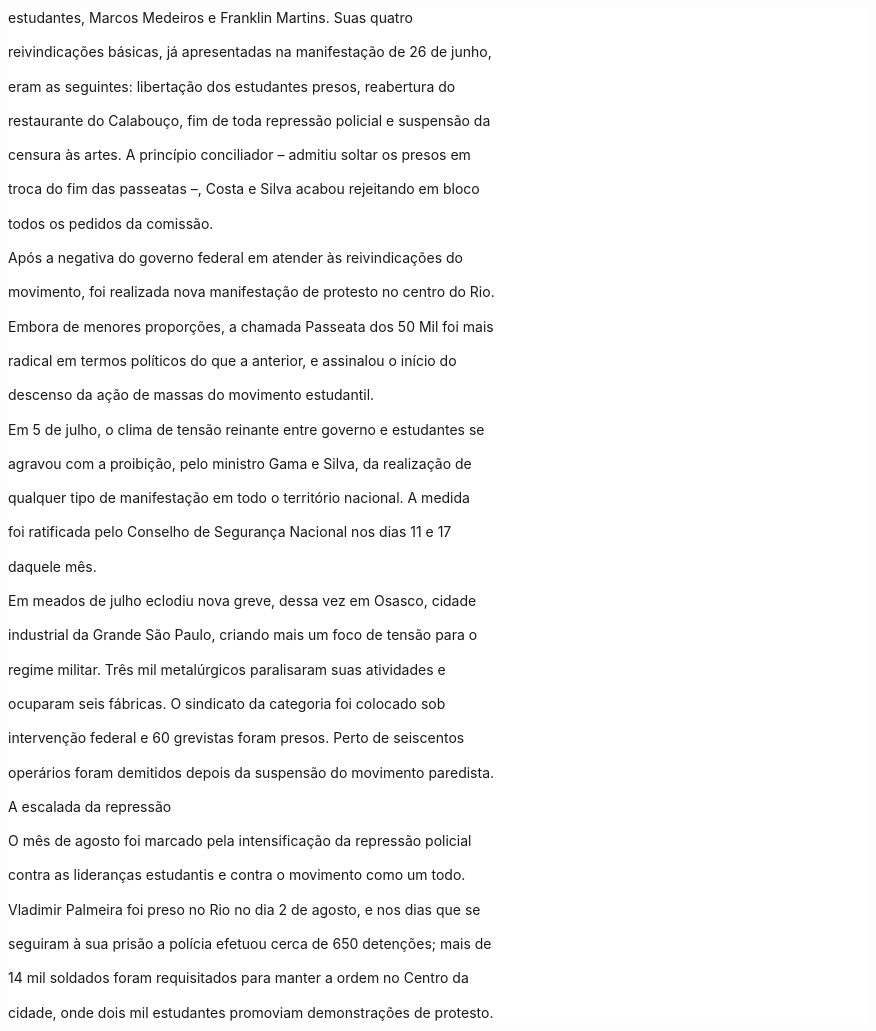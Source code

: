 estudantes, Marcos Medeiros e Franklin Martins. Suas quatro

reivindicações básicas, já apresentadas na manifestação de 26 de junho,

eram as seguintes: libertação dos estudantes presos, reabertura do

restaurante do Calabouço, fim de toda repressão policial e suspensão da

censura às artes. A princípio conciliador – admitiu soltar os presos em

troca do fim das passeatas –, Costa e Silva acabou rejeitando em bloco

todos os pedidos da comissão.



Após a negativa do governo federal em atender às reivindicações do

movimento, foi realizada nova manifestação de protesto no centro do Rio.

Embora de menores proporções, a chamada Passeata dos 50 Mil foi mais

radical em termos políticos do que a anterior, e assinalou o início do

descenso da ação de massas do movimento estudantil.



Em 5 de julho, o clima de tensão reinante entre governo e estudantes se

agravou com a proibição, pelo ministro Gama e Silva, da realização de

qualquer tipo de manifestação em todo o território nacional. A medida

foi ratificada pelo Conselho de Segurança Nacional nos dias 11 e 17

daquele mês.



Em meados de julho eclodiu nova greve, dessa vez em Osasco, cidade

industrial da Grande São Paulo, criando mais um foco de tensão para o

regime militar. Três mil metalúrgicos paralisaram suas atividades e

ocuparam seis fábricas. O sindicato da categoria foi colocado sob

intervenção federal e 60 grevistas foram presos. Perto de seiscentos

operários foram demitidos depois da suspensão do movimento paredista.



A escalada da repressão



O mês de agosto foi marcado pela intensificação da repressão policial

contra as lideranças estudantis e contra o movimento como um todo.

Vladimir Palmeira foi preso no Rio no dia 2 de agosto, e nos dias que se

seguiram à sua prisão a polícia efetuou cerca de 650 detenções; mais de

14 mil soldados foram requisitados para manter a ordem no Centro da

cidade, onde dois mil estudantes promoviam demonstrações de protesto.
